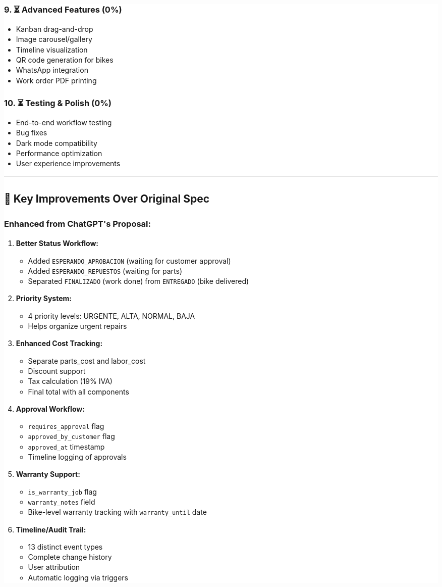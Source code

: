 ### 9. ⏳ Advanced Features (0%)
- Kanban drag-and-drop
- Image carousel/gallery
- Timeline visualization
- QR code generation for bikes
- WhatsApp integration
- Work order PDF printing

### 10. ⏳ Testing & Polish (0%)
- End-to-end workflow testing
- Bug fixes
- Dark mode compatibility
- Performance optimization
- User experience improvements

---

## 🎯 Key Improvements Over Original Spec

### Enhanced from ChatGPT's Proposal:

1. **Better Status Workflow:**
   - Added `ESPERANDO_APROBACION` (waiting for customer approval)
   - Added `ESPERANDO_REPUESTOS` (waiting for parts)
   - Separated `FINALIZADO` (work done) from `ENTREGADO` (bike delivered)

2. **Priority System:**
   - 4 priority levels: URGENTE, ALTA, NORMAL, BAJA
   - Helps organize urgent repairs

3. **Enhanced Cost Tracking:**
   - Separate parts_cost and labor_cost
   - Discount support
   - Tax calculation (19% IVA)
   - Final total with all components

4. **Approval Workflow:**
   - `requires_approval` flag
   - `approved_by_customer` flag
   - `approved_at` timestamp
   - Timeline logging of approvals

5. **Warranty Support:**
   - `is_warranty_job` flag
   - `warranty_notes` field
   - Bike-level warranty tracking with `warranty_until` date

6. **Timeline/Audit Trail:**
   - 13 distinct event types
   - Complete change history
   - User attribution
   - Automatic logging via triggers
